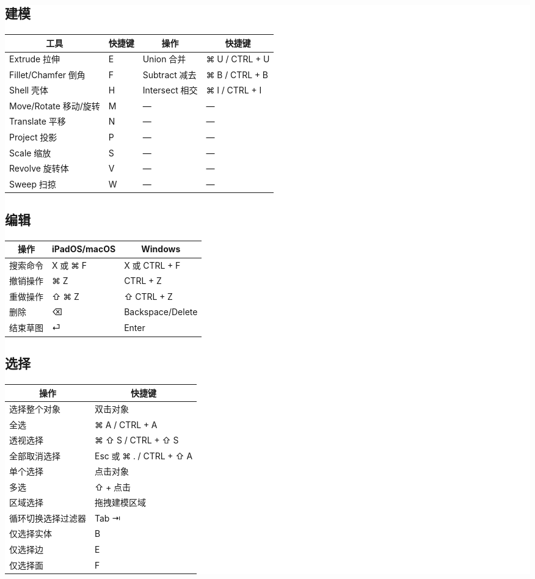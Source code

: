 ## 建模

| 工具 | 快捷键 | 操作 | 快捷键 |
|------|--------|------|--------|
| Extrude 拉伸 | E | Union 合并 | ⌘ U / CTRL + U |
| Fillet/Chamfer 倒角 | F | Subtract 减去 | ⌘ B / CTRL + B |
| Shell 壳体 | H | Intersect 相交 | ⌘ I / CTRL + I |
| Move/Rotate 移动/旋转 | M | — | — |
| Translate 平移 | N | — | — |
| Project 投影 | P | — | — |
| Scale 缩放 | S | — | — |
| Revolve 旋转体 | V | — | — |
| Sweep 扫掠 | W | — | — |

## 编辑

| 操作 | iPadOS/macOS | Windows |
|--------|---------------|---------|
| 搜索命令 | X 或 ⌘ F | X 或 CTRL + F |
| 撤销操作 | ⌘ Z | CTRL + Z |
| 重做操作 | ⇧ ⌘ Z | ⇧ CTRL + Z |
| 删除 | ⌫ | Backspace/Delete |
| 结束草图 | ⏎ | Enter |

## 选择

| 操作 | 快捷键 |
|------|----------|
| 选择整个对象 | 双击对象 |
| 全选 | ⌘ A / CTRL + A |
| 透视选择 | ⌘ ⇧ S / CTRL + ⇧ S |
| 全部取消选择 | Esc 或 ⌘ . / CTRL + ⇧ A |
| 单个选择 | 点击对象 |
| 多选 | ⇧ + 点击 |
| 区域选择 | 拖拽建模区域 |
| 循环切换选择过滤器 | Tab ⇥ |
| 仅选择实体 | B |
| 仅选择边 | E |
| 仅选择面 | F |
